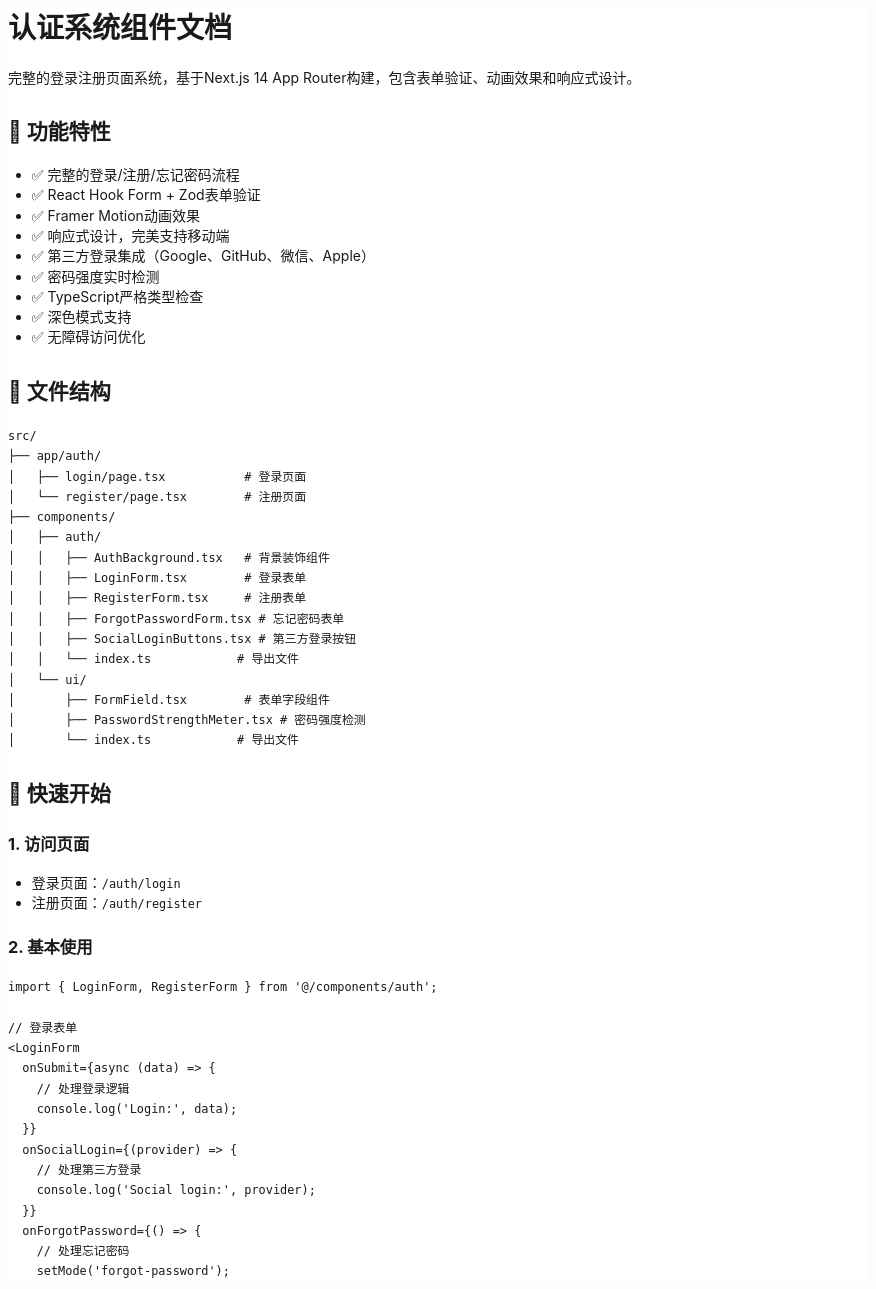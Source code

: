 # 认证系统组件文档

完整的登录注册页面系统，基于Next.js 14 App Router构建，包含表单验证、动画效果和响应式设计。

## 🎯 功能特性

- ✅ 完整的登录/注册/忘记密码流程
- ✅ React Hook Form + Zod表单验证
- ✅ Framer Motion动画效果
- ✅ 响应式设计，完美支持移动端
- ✅ 第三方登录集成（Google、GitHub、微信、Apple）
- ✅ 密码强度实时检测
- ✅ TypeScript严格类型检查
- ✅ 深色模式支持
- ✅ 无障碍访问优化

## 📁 文件结构

```
src/
├── app/auth/
│   ├── login/page.tsx           # 登录页面
│   └── register/page.tsx        # 注册页面
├── components/
│   ├── auth/
│   │   ├── AuthBackground.tsx   # 背景装饰组件
│   │   ├── LoginForm.tsx        # 登录表单
│   │   ├── RegisterForm.tsx     # 注册表单
│   │   ├── ForgotPasswordForm.tsx # 忘记密码表单
│   │   ├── SocialLoginButtons.tsx # 第三方登录按钮
│   │   └── index.ts            # 导出文件
│   └── ui/
│       ├── FormField.tsx        # 表单字段组件
│       ├── PasswordStrengthMeter.tsx # 密码强度检测
│       └── index.ts            # 导出文件
```

## 🚀 快速开始

### 1. 访问页面

- 登录页面：`/auth/login`
- 注册页面：`/auth/register`

### 2. 基本使用

```tsx
import { LoginForm, RegisterForm } from '@/components/auth';

// 登录表单
<LoginForm
  onSubmit={async (data) => {
    // 处理登录逻辑
    console.log('Login:', data);
  }}
  onSocialLogin={(provider) => {
    // 处理第三方登录
    console.log('Social login:', provider);
  }}
  onForgotPassword={() => {
    // 处理忘记密码
    setMode('forgot-password');
```